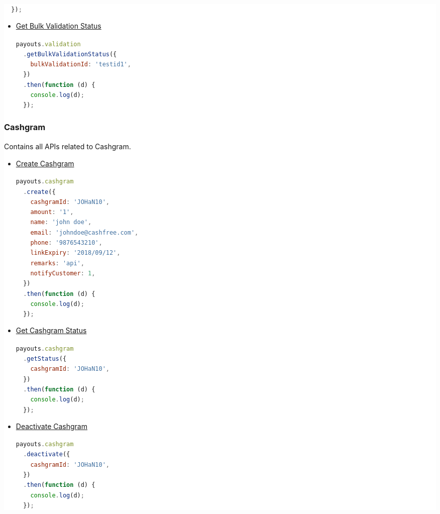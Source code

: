   ```js
    });
  ```

- [Get Bulk Validation Status](https://docs.cashfree.com/docs/payout/guide/#get-bulkvalidate-status-request)
  ```js
  payouts.validation
    .getBulkValidationStatus({
      bulkValidationId: 'testid1',
    })
    .then(function (d) {
      console.log(d);
    });
  ```

### Cashgram

Contains all APIs related to Cashgram.

- [Create Cashgram](https://docs.cashfree.com/docs/payout/guide/#cashgram)
  ```js
  payouts.cashgram
    .create({
      cashgramId: 'JOHaN10',
      amount: '1',
      name: 'john doe',
      email: 'johndoe@cashfree.com',
      phone: '9876543210',
      linkExpiry: '2018/09/12',
      remarks: 'api',
      notifyCustomer: 1,
    })
    .then(function (d) {
      console.log(d);
    });
  ```
- [Get Cashgram Status](https://docs.cashfree.com/docs/payout/guide/#get-cashgram-status)
  ```js
  payouts.cashgram
    .getStatus({
      cashgramId: 'JOHaN10',
    })
    .then(function (d) {
      console.log(d);
    });
  ```
- [Deactivate Cashgram](https://docs.cashfree.com/docs/payout/guide/#deactivate-cashgram)
  ```js
  payouts.cashgram
    .deactivate({
      cashgramId: 'JOHaN10',
    })
    .then(function (d) {
      console.log(d);
    });
  ```
